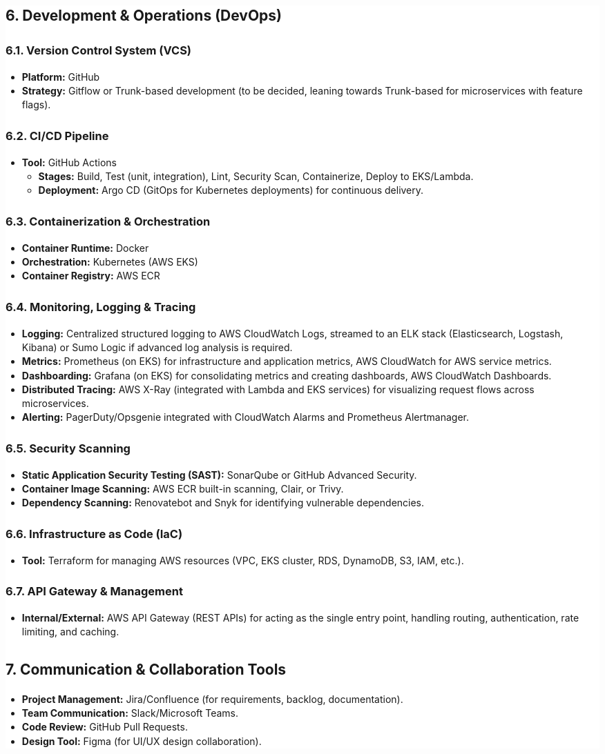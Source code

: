 ## 6. Development & Operations (DevOps)

### 6.1. Version Control System (VCS)
*   **Platform:** GitHub
*   **Strategy:** Gitflow or Trunk-based development (to be decided, leaning towards Trunk-based for microservices with feature flags).

### 6.2. CI/CD Pipeline
*   **Tool:** GitHub Actions
    *   **Stages:** Build, Test (unit, integration), Lint, Security Scan, Containerize, Deploy to EKS/Lambda.
    *   **Deployment:** Argo CD (GitOps for Kubernetes deployments) for continuous delivery.

### 6.3. Containerization & Orchestration
*   **Container Runtime:** Docker
*   **Orchestration:** Kubernetes (AWS EKS)
*   **Container Registry:** AWS ECR

### 6.4. Monitoring, Logging & Tracing
*   **Logging:** Centralized structured logging to AWS CloudWatch Logs, streamed to an ELK stack (Elasticsearch, Logstash, Kibana) or Sumo Logic if advanced log analysis is required.
*   **Metrics:** Prometheus (on EKS) for infrastructure and application metrics, AWS CloudWatch for AWS service metrics.
*   **Dashboarding:** Grafana (on EKS) for consolidating metrics and creating dashboards, AWS CloudWatch Dashboards.
*   **Distributed Tracing:** AWS X-Ray (integrated with Lambda and EKS services) for visualizing request flows across microservices.
*   **Alerting:** PagerDuty/Opsgenie integrated with CloudWatch Alarms and Prometheus Alertmanager.

### 6.5. Security Scanning
*   **Static Application Security Testing (SAST):** SonarQube or GitHub Advanced Security.
*   **Container Image Scanning:** AWS ECR built-in scanning, Clair, or Trivy.
*   **Dependency Scanning:** Renovatebot and Snyk for identifying vulnerable dependencies.

### 6.6. Infrastructure as Code (IaC)
*   **Tool:** Terraform for managing AWS resources (VPC, EKS cluster, RDS, DynamoDB, S3, IAM, etc.).

### 6.7. API Gateway & Management
*   **Internal/External:** AWS API Gateway (REST APIs) for acting as the single entry point, handling routing, authentication, rate limiting, and caching.

## 7. Communication & Collaboration Tools

*   **Project Management:** Jira/Confluence (for requirements, backlog, documentation).
*   **Team Communication:** Slack/Microsoft Teams.
*   **Code Review:** GitHub Pull Requests.
*   **Design Tool:** Figma (for UI/UX design collaboration).
